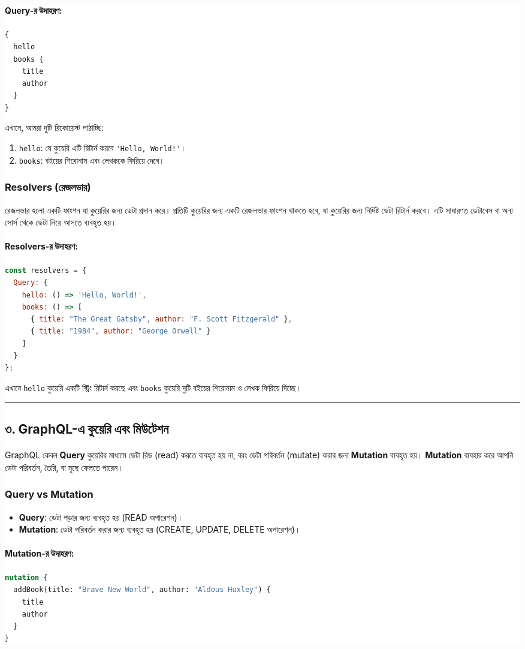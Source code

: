 #### **Query-র উদাহরণ:**
```graphql
{
  hello
  books {
    title
    author
  }
}
```

এখানে, আমরা দুটি রিকোয়েস্ট পাঠাচ্ছি:
1. `hello`: যে কুয়েরি এটি রিটার্ন করবে `'Hello, World!'`।
2. `books`: বইয়ের শিরোনাম এবং লেখককে ফিরিয়ে দেবে।

### **Resolvers** (রেজলভার)

রেজলভার হলো একটি ফাংশন যা কুয়েরির জন্য ডেটা প্রদান করে। প্রতিটি কুয়েরির জন্য একটি রেজলভার ফাংশন থাকতে হবে, যা কুয়েরির জন্য নির্দিষ্ট ডেটা রিটার্ন করবে। এটি সাধারণত ডেটাবেস বা অন্য সোর্স থেকে ডেটা নিয়ে আসতে ব্যবহৃত হয়।

#### **Resolvers-র উদাহরণ:**
```javascript
const resolvers = {
  Query: {
    hello: () => 'Hello, World!',
    books: () => [
      { title: "The Great Gatsby", author: "F. Scott Fitzgerald" },
      { title: "1984", author: "George Orwell" }
    ]
  }
};
```

এখানে `hello` কুয়েরি একটি স্ট্রিং রিটার্ন করছে এবং `books` কুয়েরি দুটি বইয়ের শিরোনাম ও লেখক ফিরিয়ে দিচ্ছে।

---

## **৩. GraphQL-এ কুয়েরি এবং মিউটেশন**

GraphQL কেবল **Query** কুয়েরির মাধ্যমে ডেটা রিড (read) করতে ব্যবহৃত হয় না, বরং ডেটা পরিবর্তন (mutate) করার জন্য **Mutation** ব্যবহৃত হয়। **Mutation** ব্যবহার করে আপনি ডেটা পরিবর্তন, তৈরি, বা মুছে ফেলতে পারেন।

### **Query vs Mutation**

- **Query**: ডেটা পড়ার জন্য ব্যবহৃত হয় (READ অপারেশন)।
- **Mutation**: ডেটা পরিবর্তন করার জন্য ব্যবহৃত হয় (CREATE, UPDATE, DELETE অপারেশন)।

#### **Mutation-র উদাহরণ:**

```graphql
mutation {
  addBook(title: "Brave New World", author: "Aldous Huxley") {
    title
    author
  }
}
```
